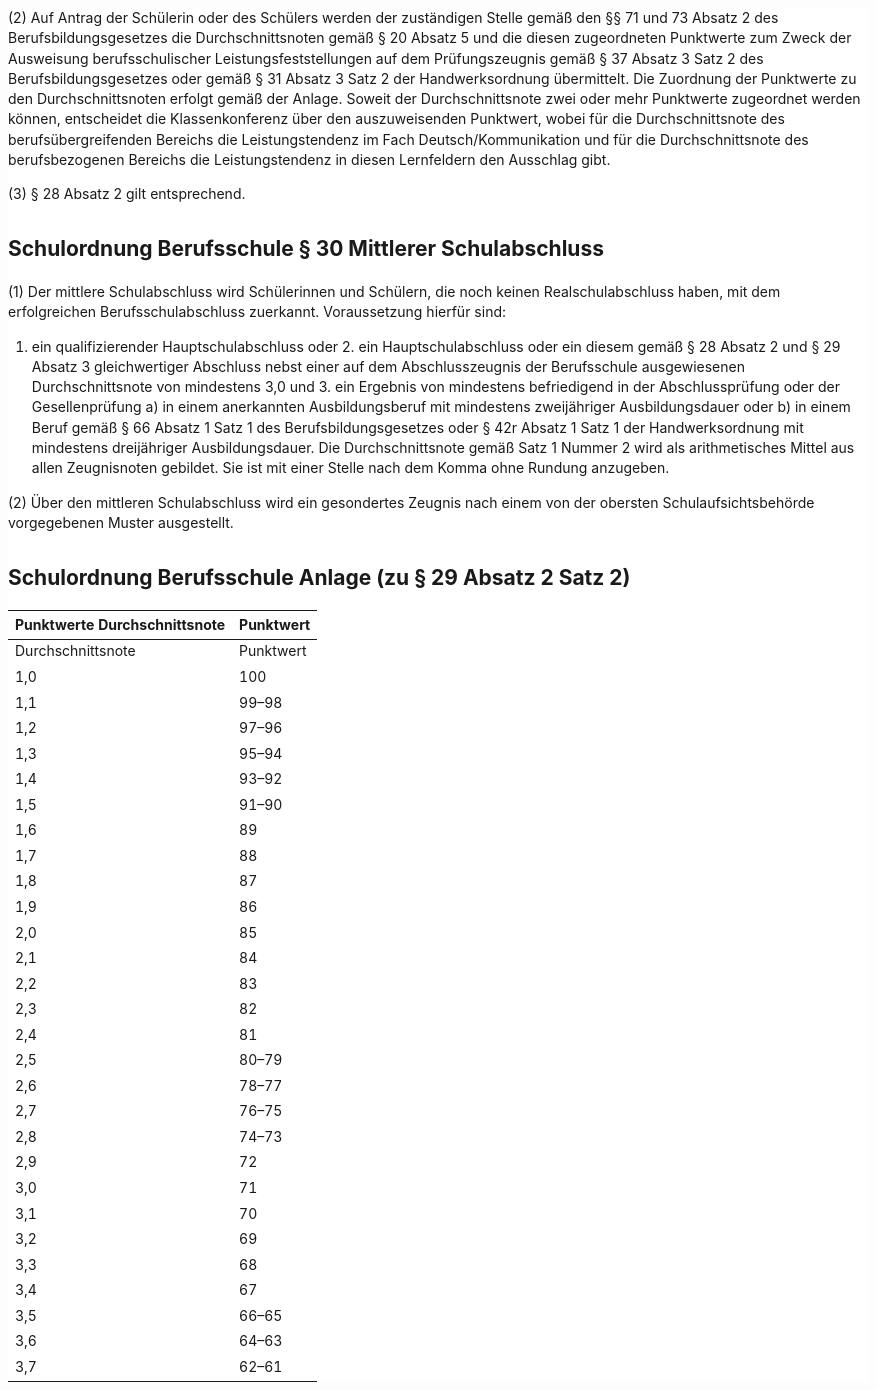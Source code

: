 (2) Auf Antrag der Schülerin oder des Schülers werden der zuständigen Stelle gemäß den §§ 71 und 73 Absatz 2 des Berufsbildungsgesetzes die Durchschnittsnoten gemäß § 20 Absatz 5 und die diesen zugeordneten Punktwerte zum Zweck der Ausweisung berufsschulischer Leistungsfeststellungen auf dem Prüfungszeugnis gemäß § 37 Absatz 3 Satz 2 des Berufsbildungsgesetzes oder gemäß § 31 Absatz 3 Satz 2 der Handwerksordnung übermittelt. Die Zuordnung der Punktwerte zu den Durchschnittsnoten erfolgt gemäß der Anlage. Soweit der Durchschnittsnote zwei oder mehr Punktwerte zugeordnet werden können, entscheidet die Klassenkonferenz über den auszuweisenden Punktwert, wobei für die Durchschnittsnote des berufsübergreifenden Bereichs die Leistungstendenz im Fach Deutsch/Kommunikation und für die Durchschnittsnote des berufsbezogenen Bereichs die Leistungstendenz in diesen Lernfeldern den Ausschlag gibt.

(3) § 28 Absatz 2 gilt entsprechend.


## Schulordnung Berufsschule § 30 Mittlerer Schulabschluss

(1) Der mittlere Schulabschluss wird Schülerinnen und Schülern, die noch keinen Realschulabschluss haben, mit dem erfolgreichen Berufsschulabschluss zuerkannt. Voraussetzung hierfür sind:

1. ein qualifizierender Hauptschulabschluss oder 2. ein Hauptschulabschluss oder ein diesem gemäß § 28 Absatz 2 und § 29 Absatz 3 gleichwertiger Abschluss nebst einer auf dem Abschlusszeugnis der Berufsschule ausgewiesenen Durchschnittsnote von mindestens 3,0 und 3. ein Ergebnis von mindestens befriedigend in der Abschlussprüfung oder der Gesellenprüfung a) in einem anerkannten Ausbildungsberuf mit mindestens zweijähriger Ausbildungsdauer oder b) in einem Beruf gemäß § 66 Absatz 1 Satz 1 des Berufsbildungsgesetzes oder § 42r Absatz 1 Satz 1 der Handwerksordnung mit mindestens dreijähriger Ausbildungsdauer. Die Durchschnittsnote gemäß Satz 1 Nummer 2 wird als arithmetisches Mittel aus allen Zeugnisnoten gebildet. Sie ist mit einer Stelle nach dem Komma ohne Rundung anzugeben.

(2) Über den mittleren Schulabschluss wird ein gesondertes Zeugnis nach einem von der obersten Schulaufsichtsbehörde vorgegebenen Muster ausgestellt.


## Schulordnung Berufsschule Anlage (zu § 29 Absatz 2 Satz 2)

Punktwerte Durchschnittsnote | Punktwert  
---|---  
Durchschnittsnote | Punktwert  
1,0 | 100  
1,1 | 99–98  
1,2 | 97–96  
1,3 | 95–94  
1,4 | 93–92  
1,5 | 91–90  
1,6 | 89  
1,7 | 88  
1,8 | 87  
1,9 | 86  
2,0 | 85  
2,1 | 84  
2,2 | 83  
2,3 | 82  
2,4 | 81  
2,5 | 80–79  
2,6 | 78–77  
2,7 | 76–75  
2,8 | 74–73  
2,9 | 72  
3,0 | 71  
3,1 | 70  
3,2 | 69  
3,3 | 68  
3,4 | 67  
3,5 | 66–65  
3,6 | 64–63  
3,7 | 62–61  